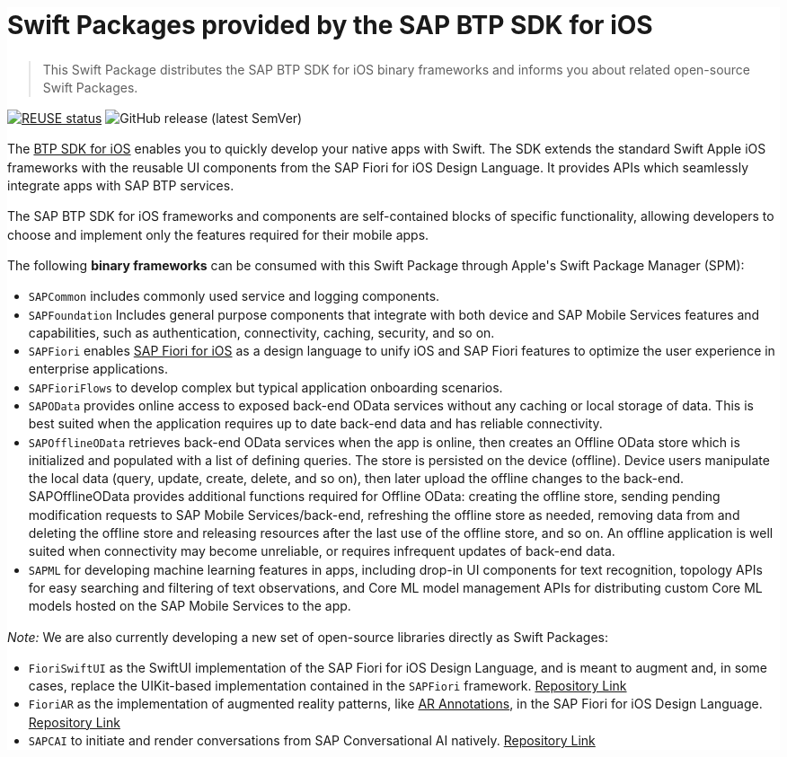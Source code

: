 # Swift Packages provided by the SAP BTP SDK for iOS

> This Swift Package distributes the SAP BTP SDK for iOS binary frameworks and informs you about related open-source Swift Packages.

[![REUSE status](https://api.reuse.software/badge/github.com/SAP/cloud-sdk-ios)](https://api.reuse.software/info/github.com/SAP/cloud-sdk-ios)
![GitHub release (latest SemVer)](https://img.shields.io/github/v/release/SAP/cloud-sdk-ios?label=Latest%20Release%20%28SemVer%29&sort=semver)

The [BTP SDK for iOS](https://developers.sap.com/topics/sap-btp-sdk-for-ios.html) enables you to quickly develop your native apps with Swift. The SDK extends the standard Swift Apple iOS frameworks with the reusable UI components from the SAP Fiori for iOS Design Language. It provides APIs which seamlessly integrate apps with SAP BTP services.

The SAP BTP SDK for iOS frameworks and components are self-contained blocks of specific functionality, allowing developers to choose and implement only the features required for their mobile apps.

The following **binary frameworks** can be consumed with this Swift Package through Apple's Swift Package Manager (SPM):
- `SAPCommon` includes commonly used service and logging components.
- `SAPFoundation` Includes general purpose components that integrate with both device and SAP Mobile Services features and capabilities, such as authentication, connectivity, caching, security, and so on.
- `SAPFiori` enables [SAP Fiori for iOS](http://experience.sap.com/fiori-design-ios/) as a design language to unify iOS and SAP Fiori features to optimize the user experience in enterprise applications.
- `SAPFioriFlows` to develop complex but typical application onboarding scenarios.
- `SAPOData` provides online access to exposed back-end OData services without any caching or local storage of data. This is best suited when the application requires up to date back-end data and has reliable connectivity.
- `SAPOfflineOData` retrieves back-end OData services when the app is online, then creates an Offline OData store which is initialized and populated with a list of defining queries. The store is persisted on the device (offline). Device users manipulate the local data (query, update, create, delete, and so on), then later upload the offline changes to the back-end. SAPOfflineOData provides additional functions required for Offline OData: creating the offline store, sending pending modification requests to SAP Mobile Services/back-end, refreshing the offline store as needed, removing data from and deleting the offline store and releasing resources after the last use of the offline store, and so on. An offline application is well suited when connectivity may become unreliable, or requires infrequent updates of back-end data.
- `SAPML` for developing machine learning features in apps, including drop-in UI components for text recognition, topology APIs for easy searching and filtering of text observations, and Core ML model management APIs for distributing custom Core ML models hosted on the SAP Mobile Services to the app.

*Note:* We are also currently developing a new set of open-source libraries directly as Swift Packages:
- `FioriSwiftUI` as the SwiftUI implementation of the SAP Fiori for iOS Design Language, and is meant to augment and, in some cases, replace the UIKit-based implementation contained in the `SAPFiori` framework. [Repository Link](https://github.com/SAP/cloud-sdk-ios-fiori)
- `FioriAR` as the implementation of augmented reality patterns, like [AR Annotations](https://experience.sap.com/fiori-design-ios/article/ar-annotations/), in the SAP Fiori for iOS Design Language. [Repository Link](https://github.com/SAP/cloud-sdk-ios-fioriarkit)
- `SAPCAI` to initiate and render conversations from SAP Conversational AI natively. [Repository Link](https://github.com/SAP/cloud-sdk-ios-cai)
